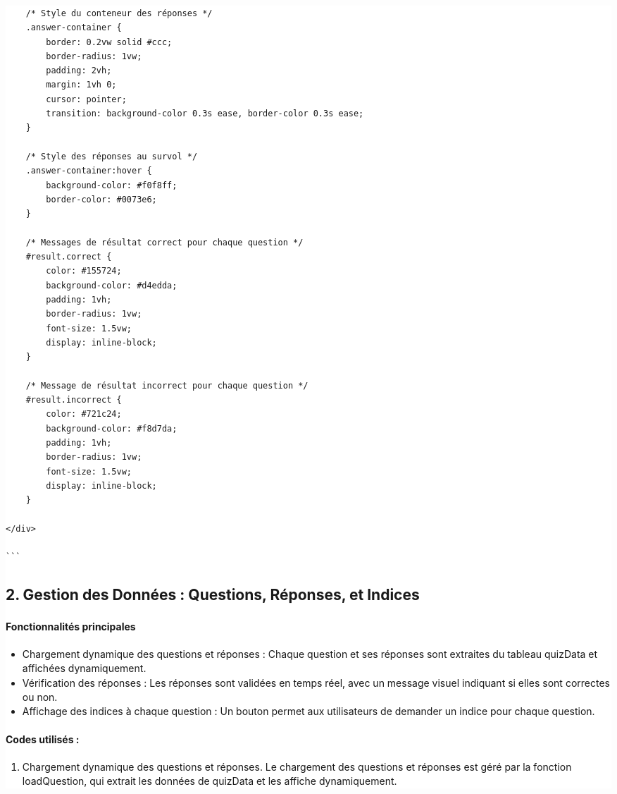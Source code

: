         /* Style du conteneur des réponses */
        .answer-container {
            border: 0.2vw solid #ccc; 
            border-radius: 1vw; 
            padding: 2vh; 
            margin: 1vh 0; 
            cursor: pointer; 
            transition: background-color 0.3s ease, border-color 0.3s ease;
        }
    
        /* Style des réponses au survol */
        .answer-container:hover {
            background-color: #f0f8ff;
            border-color: #0073e6;
        }
    
        /* Messages de résultat correct pour chaque question */
        #result.correct {
            color: #155724;
            background-color: #d4edda;
            padding: 1vh;
            border-radius: 1vw;
            font-size: 1.5vw; 
            display: inline-block;
        }
    
        /* Message de résultat incorrect pour chaque question */
        #result.incorrect {
            color: #721c24;
            background-color: #f8d7da;
            padding: 1vh;
            border-radius: 1vw;
            font-size: 1.5vw; 
            display: inline-block;
        }

    </div>

    ```

## 2. Gestion des Données : Questions, Réponses, et Indices

#### Fonctionnalités principales
- Chargement dynamique des questions et réponses : Chaque question et ses réponses sont extraites du tableau quizData et affichées dynamiquement.
- Vérification des réponses : Les réponses sont validées en temps réel, avec un message visuel indiquant si elles sont correctes ou non.
- Affichage des indices à chaque question : Un bouton permet aux utilisateurs de demander un indice pour chaque question.

#### Codes utilisés : 

1. Chargement dynamique des questions et réponses. Le chargement des questions et réponses est géré par la fonction loadQuestion, qui extrait les données de quizData et les affiche dynamiquement.
